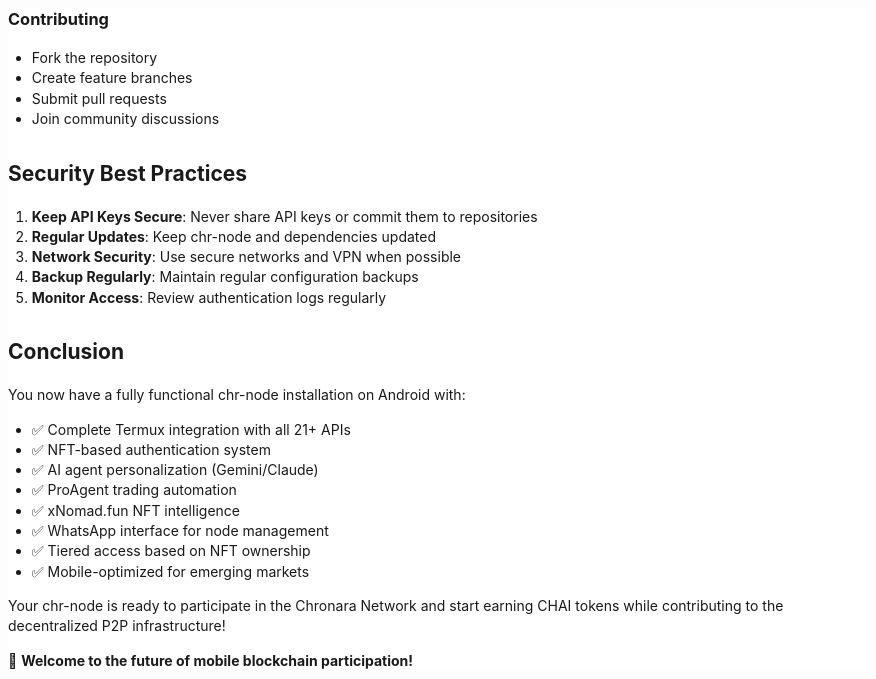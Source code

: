 ### Contributing
- Fork the repository
- Create feature branches
- Submit pull requests
- Join community discussions

## Security Best Practices

1. **Keep API Keys Secure**: Never share API keys or commit them to repositories
2. **Regular Updates**: Keep chr-node and dependencies updated
3. **Network Security**: Use secure networks and VPN when possible
4. **Backup Regularly**: Maintain regular configuration backups
5. **Monitor Access**: Review authentication logs regularly

## Conclusion

You now have a fully functional chr-node installation on Android with:

- ✅ Complete Termux integration with all 21+ APIs
- ✅ NFT-based authentication system
- ✅ AI agent personalization (Gemini/Claude)
- ✅ ProAgent trading automation
- ✅ xNomad.fun NFT intelligence
- ✅ WhatsApp interface for node management
- ✅ Tiered access based on NFT ownership
- ✅ Mobile-optimized for emerging markets

Your chr-node is ready to participate in the Chronara Network and start earning CHAI tokens while contributing to the decentralized P2P infrastructure!

🎉 **Welcome to the future of mobile blockchain participation!**
